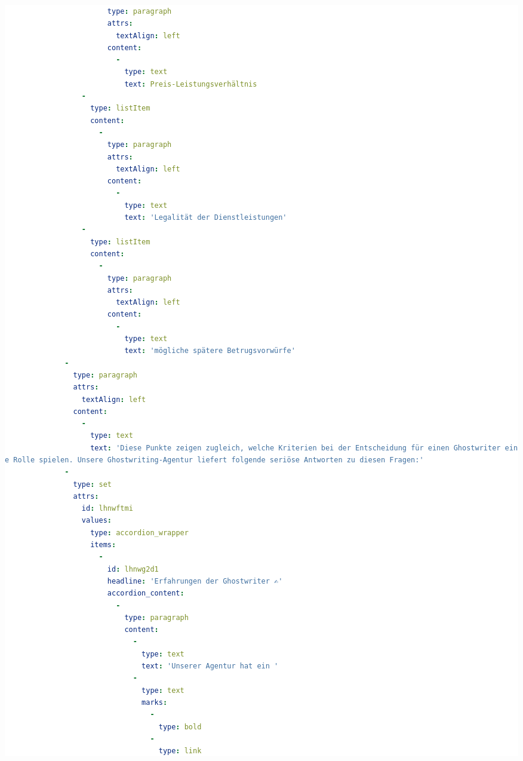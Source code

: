 ```yaml
                        type: paragraph
                        attrs:
                          textAlign: left
                        content:
                          -
                            type: text
                            text: Preis-Leistungsverhältnis
                  -
                    type: listItem
                    content:
                      -
                        type: paragraph
                        attrs:
                          textAlign: left
                        content:
                          -
                            type: text
                            text: 'Legalität der Dienstleistungen'
                  -
                    type: listItem
                    content:
                      -
                        type: paragraph
                        attrs:
                          textAlign: left
                        content:
                          -
                            type: text
                            text: 'mögliche spätere Betrugsvorwürfe'
              -
                type: paragraph
                attrs:
                  textAlign: left
                content:
                  -
                    type: text
                    text: 'Diese Punkte zeigen zugleich, welche Kriterien bei der Entscheidung für einen Ghostwriter eine Rolle spielen. Unsere Ghostwriting-Agentur liefert folgende seriöse Antworten zu diesen Fragen:'
              -
                type: set
                attrs:
                  id: lhnwftmi
                  values:
                    type: accordion_wrapper
                    items:
                      -
                        id: lhnwg2d1
                        headline: 'Erfahrungen der Ghostwriter ✍'
                        accordion_content:
                          -
                            type: paragraph
                            content:
                              -
                                type: text
                                text: 'Unserer Agentur hat ein '
                              -
                                type: text
                                marks:
                                  -
                                    type: bold
                                  -
                                    type: link
```